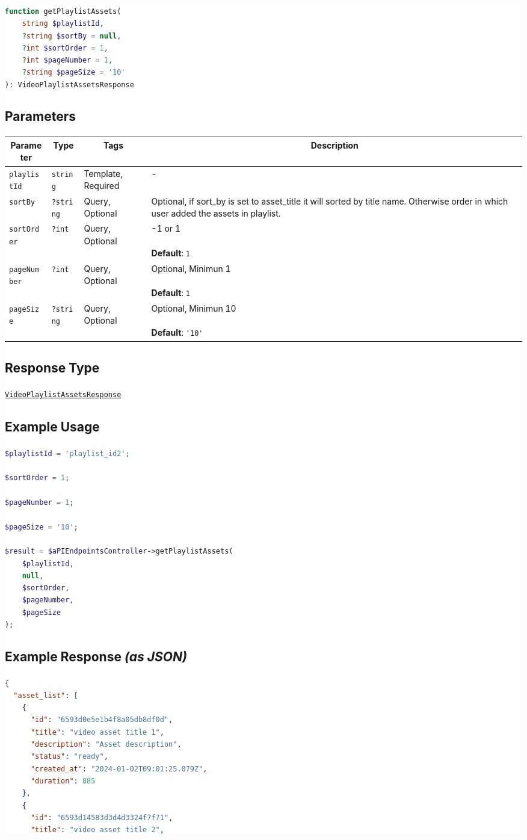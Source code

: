```php
function getPlaylistAssets(
    string $playlistId,
    ?string $sortBy = null,
    ?int $sortOrder = 1,
    ?int $pageNumber = 1,
    ?string $pageSize = '10'
): VideoPlaylistAssetsResponse
```

## Parameters

| Parameter | Type | Tags | Description |
|  --- | --- | --- | --- |
| `playlistId` | `string` | Template, Required | - |
| `sortBy` | `?string` | Query, Optional | Optional, if sort_by is set to asset_title it will sorted by title name. Otherwise order in which user added the assets in playlist. |
| `sortOrder` | `?int` | Query, Optional | -1 or 1<br><br>**Default**: `1` |
| `pageNumber` | `?int` | Query, Optional | Optional, Minimun 1<br><br>**Default**: `1` |
| `pageSize` | `?string` | Query, Optional | Optional, Minimun 10<br><br>**Default**: `'10'` |

## Response Type

[`VideoPlaylistAssetsResponse`](../../doc/models/video-playlist-assets-response.md)

## Example Usage

```php
$playlistId = 'playlist_id2';

$sortOrder = 1;

$pageNumber = 1;

$pageSize = '10';

$result = $aPIEndpointsController->getPlaylistAssets(
    $playlistId,
    null,
    $sortOrder,
    $pageNumber,
    $pageSize
);
```

## Example Response *(as JSON)*

```json
{
  "asset_list": [
    {
      "id": "6593d0e5e1b4f8a05db8df0d",
      "title": "video asset title 1",
      "description": "Asset description",
      "status": "ready",
      "created_at": "2024-01-02T09:01:25.079Z",
      "duration": 885
    },
    {
      "id": "6593d14583d3d4d3324f7f71",
      "title": "video asset title 2",
```